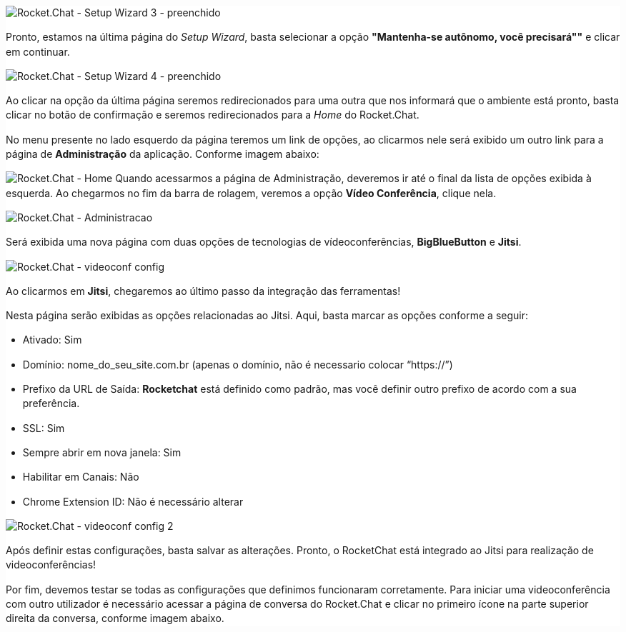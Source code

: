 ![Rocket.Chat - Setup Wizard 3 - preenchido](/assets/Rocket.Chat%20-%20Setup%20Wizard%203%20-%20preenchido.png)

Pronto, estamos na última página do *Setup Wizard*, basta selecionar a opção **"Mantenha-se autônomo, você precisará""** e clicar em continuar.

![Rocket.Chat - Setup Wizard 4 - preenchido](/assets/Rocket.Chat%20-%20Setup%20Wizard%204%20-%20preenchido.png)

Ao clicar na opção da última página seremos redirecionados para uma outra que nos informará que o ambiente está pronto, basta clicar no botão de confirmação e seremos redirecionados para a *Home* do Rocket.Chat.

No menu presente no lado esquerdo da página teremos um link de opções, ao clicarmos nele será exibido um outro link para a página de **Administração** da aplicação. Conforme imagem abaixo:


![Rocket.Chat - Home](/assets/Rocket.Chat%20-%20Home.png)
Quando acessarmos a página de Administração, deveremos ir até o final da lista de opções exibida à esquerda. Ao chegarmos no fim da barra de rolagem, veremos a opção **Vídeo Conferência**, clique nela.


![Rocket.Chat - Administracao](/assets/Rocket.Chat%20-%20Administracao.png)

Será exibida uma nova página com duas opções de tecnologias de vídeoconferências, **BigBlueButton** e **Jitsi**.

![Rocket.Chat - videoconf config](/assets/Rocket.Chat%20-%20videoconf%20config.png)


Ao clicarmos em **Jitsi**, chegaremos ao último passo da integração das ferramentas!

Nesta página serão exibidas as opções relacionadas ao Jitsi. Aqui, basta marcar as opções conforme a seguir:

- Ativado: Sim

- Domínio: nome_do_seu_site.com.br (apenas o domínio, não é necessario colocar “https://”)

- Prefixo da URL de Saída: **Rocketchat** está definido como padrão, mas você definir outro prefixo de acordo com a sua preferência.

- SSL: Sim

- Sempre abrir em nova janela: Sim

- Habilitar em Canais: Não

- Chrome Extension ID: Não é necessário alterar


![Rocket.Chat - videoconf config 2](/assets/Rocket.Chat%20-%20videoconf%20config%202.png)

Após definir estas configurações, basta salvar as alterações.
Pronto, o RocketChat está integrado ao Jitsi para realização de videoconferências!

Por fim, devemos testar se todas as configurações que definimos funcionaram corretamente. Para iniciar uma videoconferência com outro utilizador é necessário acessar a página de conversa do Rocket.Chat e clicar no primeiro ícone na parte superior direita da conversa, conforme imagem abaixo.
